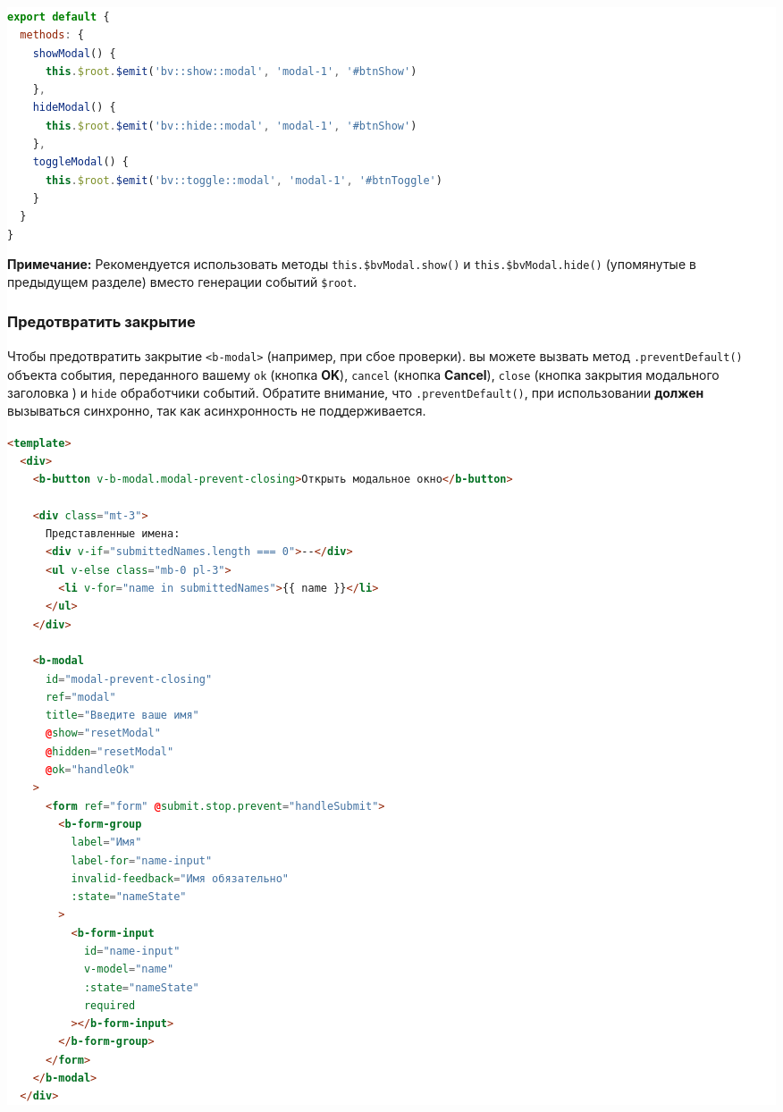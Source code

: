 ```js
export default {
  methods: {
    showModal() {
      this.$root.$emit('bv::show::modal', 'modal-1', '#btnShow')
    },
    hideModal() {
      this.$root.$emit('bv::hide::modal', 'modal-1', '#btnShow')
    },
    toggleModal() {
      this.$root.$emit('bv::toggle::modal', 'modal-1', '#btnToggle')
    }
  }
}
```

**Примечание:** Рекомендуется использовать методы `this.$bvModal.show()` и `this.$bvModal.hide()`
(упомянутые в предыдущем разделе) вместо генерации событий `$root`.

### Предотвратить закрытие

Чтобы предотвратить закрытие `<b-modal>` (например, при сбое проверки). вы можете вызвать метод
`.preventDefault()` объекта события, переданного вашему `ok` (кнопка **OK**), `cancel` (кнопка
**Cancel**), `close` (кнопка закрытия модального заголовка ) и `hide` обработчики событий. Обратите
внимание, что `.preventDefault()`, при использовании **должен** вызываться синхронно, так как
асинхронность не поддерживается.

```html
<template>
  <div>
    <b-button v-b-modal.modal-prevent-closing>Открыть модальное окно</b-button>

    <div class="mt-3">
      Представленные имена:
      <div v-if="submittedNames.length === 0">--</div>
      <ul v-else class="mb-0 pl-3">
        <li v-for="name in submittedNames">{{ name }}</li>
      </ul>
    </div>

    <b-modal
      id="modal-prevent-closing"
      ref="modal"
      title="Введите ваше имя"
      @show="resetModal"
      @hidden="resetModal"
      @ok="handleOk"
    >
      <form ref="form" @submit.stop.prevent="handleSubmit">
        <b-form-group
          label="Имя"
          label-for="name-input"
          invalid-feedback="Имя обязательно"
          :state="nameState"
        >
          <b-form-input
            id="name-input"
            v-model="name"
            :state="nameState"
            required
          ></b-form-input>
        </b-form-group>
      </form>
    </b-modal>
  </div>
```